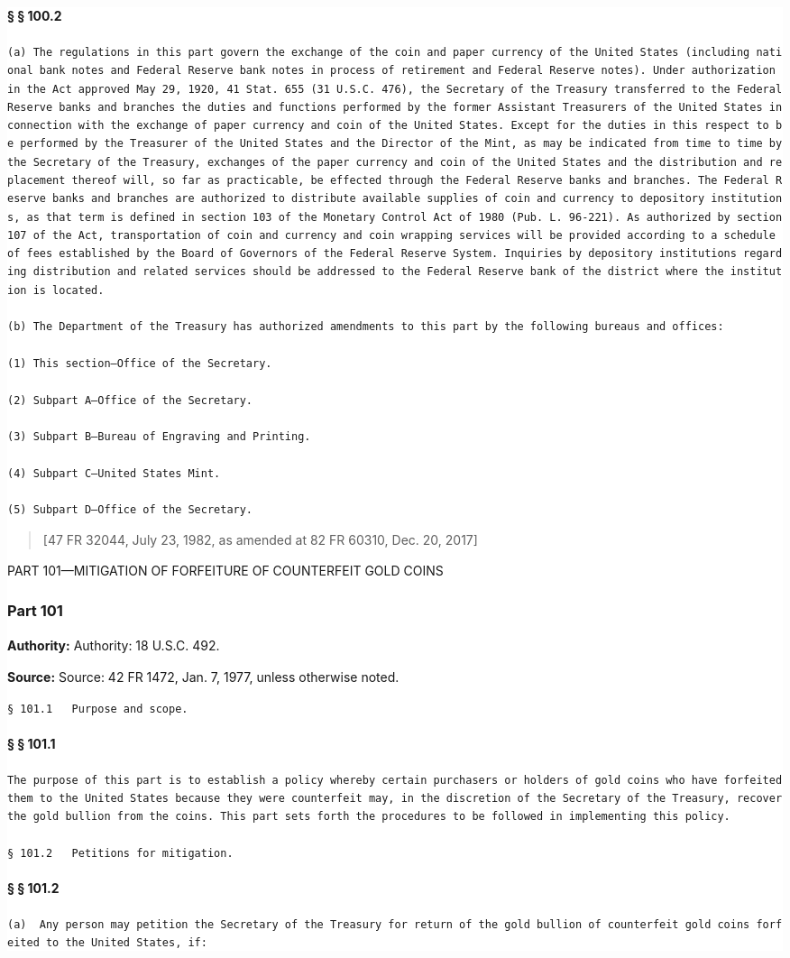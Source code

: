 #### § § 100.2

    (a) The regulations in this part govern the exchange of the coin and paper currency of the United States (including national bank notes and Federal Reserve bank notes in process of retirement and Federal Reserve notes). Under authorization in the Act approved May 29, 1920, 41 Stat. 655 (31 U.S.C. 476), the Secretary of the Treasury transferred to the Federal Reserve banks and branches the duties and functions performed by the former Assistant Treasurers of the United States in connection with the exchange of paper currency and coin of the United States. Except for the duties in this respect to be performed by the Treasurer of the United States and the Director of the Mint, as may be indicated from time to time by the Secretary of the Treasury, exchanges of the paper currency and coin of the United States and the distribution and replacement thereof will, so far as practicable, be effected through the Federal Reserve banks and branches. The Federal Reserve banks and branches are authorized to distribute available supplies of coin and currency to depository institutions, as that term is defined in section 103 of the Monetary Control Act of 1980 (Pub. L. 96-221). As authorized by section 107 of the Act, transportation of coin and currency and coin wrapping services will be provided according to a schedule of fees established by the Board of Governors of the Federal Reserve System. Inquiries by depository institutions regarding distribution and related services should be addressed to the Federal Reserve bank of the district where the institution is located.

    (b) The Department of the Treasury has authorized amendments to this part by the following bureaus and offices:

    (1) This section—Office of the Secretary.

    (2) Subpart A—Office of the Secretary.

    (3) Subpart B—Bureau of Engraving and Printing.

    (4) Subpart C—United States Mint.

    (5) Subpart D—Office of the Secretary.

> [47 FR 32044, July 23, 1982, as amended at 82 FR 60310, Dec. 20, 2017]

  PART 101—MITIGATION OF FORFEITURE OF COUNTERFEIT GOLD COINS

### Part 101

**Authority:** Authority: 18 U.S.C. 492.

**Source:** Source: 42 FR 1472, Jan. 7, 1977, unless otherwise noted.

    § 101.1   Purpose and scope.

#### § § 101.1

    The purpose of this part is to establish a policy whereby certain purchasers or holders of gold coins who have forfeited them to the United States because they were counterfeit may, in the discretion of the Secretary of the Treasury, recover the gold bullion from the coins. This part sets forth the procedures to be followed in implementing this policy.

    § 101.2   Petitions for mitigation.

#### § § 101.2

    (a)  Any person may petition the Secretary of the Treasury for return of the gold bullion of counterfeit gold coins forfeited to the United States, if:
